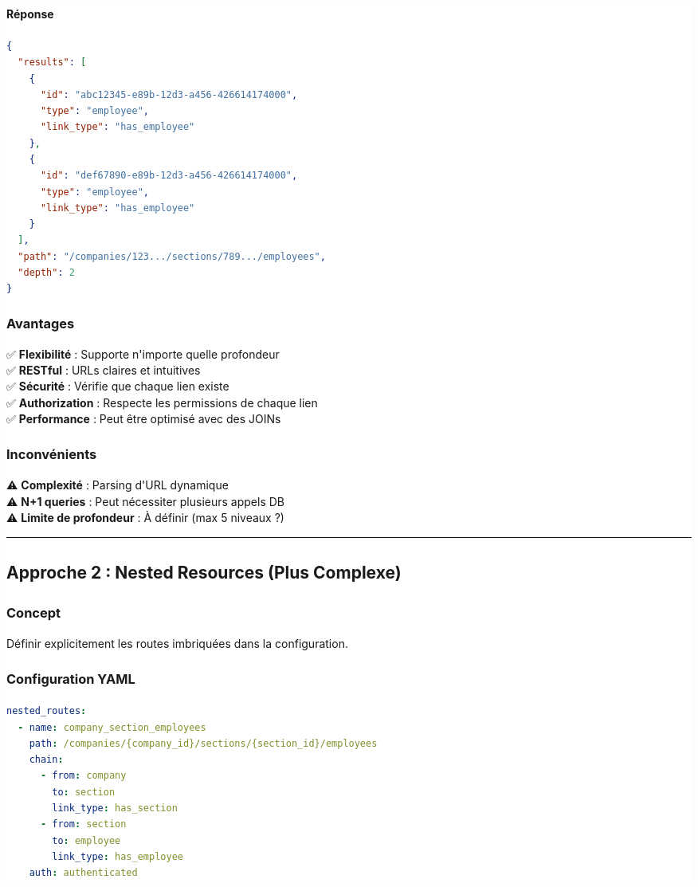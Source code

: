 #### Réponse

```json
{
  "results": [
    {
      "id": "abc12345-e89b-12d3-a456-426614174000",
      "type": "employee",
      "link_type": "has_employee"
    },
    {
      "id": "def67890-e89b-12d3-a456-426614174000",
      "type": "employee",
      "link_type": "has_employee"
    }
  ],
  "path": "/companies/123.../sections/789.../employees",
  "depth": 2
}
```

### Avantages

✅ **Flexibilité** : Supporte n'importe quelle profondeur  
✅ **RESTful** : URLs claires et intuitives  
✅ **Sécurité** : Vérifie que chaque lien existe  
✅ **Authorization** : Respecte les permissions de chaque lien  
✅ **Performance** : Peut être optimisé avec des JOINs  

### Inconvénients

⚠️ **Complexité** : Parsing d'URL dynamique  
⚠️ **N+1 queries** : Peut nécessiter plusieurs appels DB  
⚠️ **Limite de profondeur** : À définir (max 5 niveaux ?)  

---

## Approche 2 : Nested Resources (Plus Complexe)

### Concept

Définir explicitement les routes imbriquées dans la configuration.

### Configuration YAML

```yaml
nested_routes:
  - name: company_section_employees
    path: /companies/{company_id}/sections/{section_id}/employees
    chain:
      - from: company
        to: section
        link_type: has_section
      - from: section
        to: employee
        link_type: has_employee
    auth: authenticated
```
